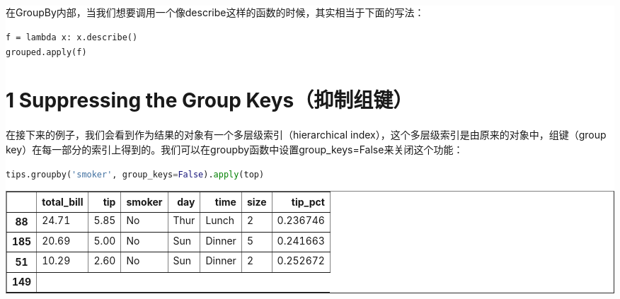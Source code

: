 

在GroupBy内部，当我们想要调用一个像describe这样的函数的时候，其实相当于下面的写法：

    f = lambda x: x.describe()
    grouped.apply(f)
    
# 1 Suppressing the Group Keys（抑制组键）

在接下来的例子，我们会看到作为结果的对象有一个多层级索引（hierarchical index），这个多层级索引是由原来的对象中，组键（group key）在每一部分的索引上得到的。我们可以在groupby函数中设置group_keys=False来关闭这个功能：


```python
tips.groupby('smoker', group_keys=False).apply(top)
```




<div>
<table border="1" class="dataframe">
  <thead>
    <tr style="text-align: right;">
      <th></th>
      <th>total_bill</th>
      <th>tip</th>
      <th>smoker</th>
      <th>day</th>
      <th>time</th>
      <th>size</th>
      <th>tip_pct</th>
    </tr>
  </thead>
  <tbody>
    <tr>
      <th>88</th>
      <td>24.71</td>
      <td>5.85</td>
      <td>No</td>
      <td>Thur</td>
      <td>Lunch</td>
      <td>2</td>
      <td>0.236746</td>
    </tr>
    <tr>
      <th>185</th>
      <td>20.69</td>
      <td>5.00</td>
      <td>No</td>
      <td>Sun</td>
      <td>Dinner</td>
      <td>5</td>
      <td>0.241663</td>
    </tr>
    <tr>
      <th>51</th>
      <td>10.29</td>
      <td>2.60</td>
      <td>No</td>
      <td>Sun</td>
      <td>Dinner</td>
      <td>2</td>
      <td>0.252672</td>
    </tr>
    <tr>
      <th>149</th>